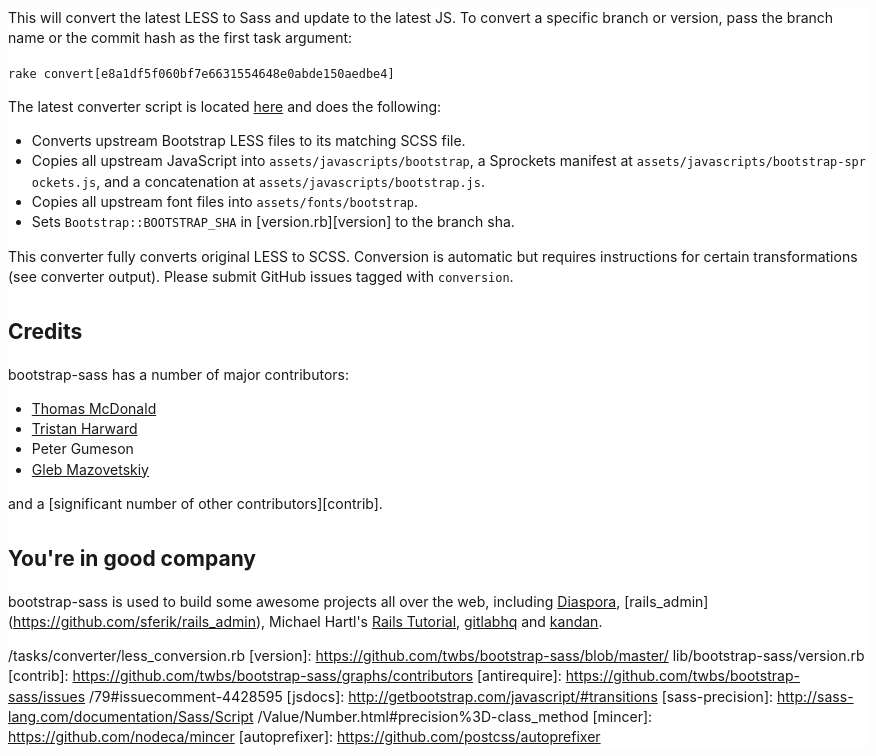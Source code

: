 This will convert the latest LESS to Sass and update to the latest JS.
To convert a specific branch or version, pass the branch 
name or the commit hash as the first task argument:

    rake convert[e8a1df5f060bf7e6631554648e0abde150aedbe4]

The latest converter script is located [here][converter] 
and does the following:

* Converts upstream Bootstrap LESS files to its matching SCSS file.
* Copies all upstream JavaScript into `assets/javascripts/bootstrap`, a 
Sprockets manifest at `assets/javascripts/bootstrap-sprockets.js`, 
and a concatenation at `assets/javascripts/bootstrap.js`.
* Copies all upstream font files into `assets/fonts/bootstrap`.
* Sets `Bootstrap::BOOTSTRAP_SHA` in [version.rb][version] to the branch sha.

This converter fully converts original LESS to SCSS. Conversion 
is automatic but requires instructions for certain 
transformations (see converter output).
Please submit GitHub issues tagged with `conversion`.

## Credits

bootstrap-sass has a number of major contributors:


* [Thomas McDonald](https://twitter.com/thomasmcdonald_)
* [Tristan Harward](http://www.trisweb.com)
* Peter Gumeson
* [Gleb Mazovetskiy](https://github.com/glebm)

and a [significant number of other contributors][contrib].

## You're in good company
bootstrap-sass is used to build some awesome projects all over 
the web, including
[Diaspora](https://diasporafoundation.org/), [rails_admin]
(https://github.com/sferik/rails_admin),
Michael Hartl's [Rails Tutorial](https://www.railstutorial.org/), 
[gitlabhq](http://gitlabhq.com/) and
[kandan](http://getkandan.com/).

[converter]: https://github.com/twbs/bootstrap-sass/blob/master
/tasks/converter/less_conversion.rb
[version]: https://github.com/twbs/bootstrap-sass/blob/master/
lib/bootstrap-sass/version.rb
[contrib]: https://github.com/twbs/bootstrap-sass/graphs/contributors
[antirequire]: https://github.com/twbs/bootstrap-sass/issues
/79#issuecomment-4428595
[jsdocs]: http://getbootstrap.com/javascript/#transitions
[sass-precision]: http://sass-lang.com/documentation/Sass/Script
/Value/Number.html#precision%3D-class_method
[mincer]: https://github.com/nodeca/mincer
[autoprefixer]: https://github.com/postcss/autoprefixer
